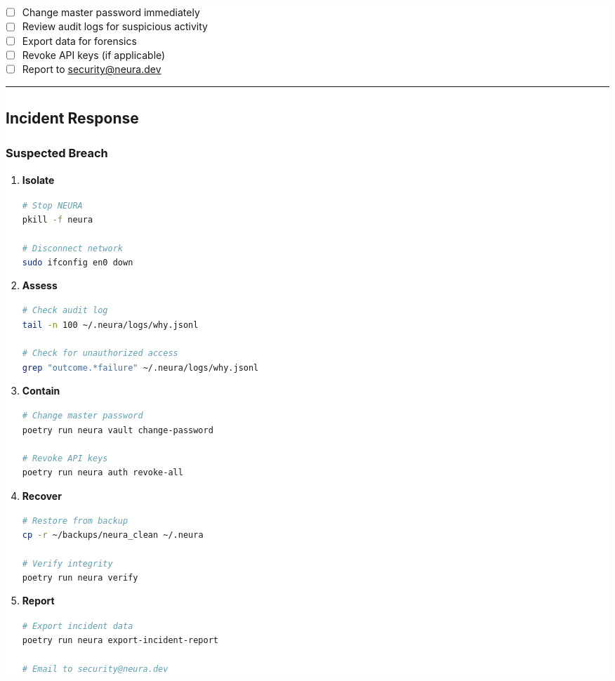 - [ ] Change master password immediately
- [ ] Review audit logs for suspicious activity
- [ ] Export data for forensics
- [ ] Revoke API keys (if applicable)
- [ ] Report to security@neura.dev

---

## Incident Response

### Suspected Breach

1. **Isolate**
   ```bash
   # Stop NEURA
   pkill -f neura
   
   # Disconnect network
   sudo ifconfig en0 down
   ```

2. **Assess**
   ```bash
   # Check audit log
   tail -n 100 ~/.neura/logs/why.jsonl
   
   # Check for unauthorized access
   grep "outcome.*failure" ~/.neura/logs/why.jsonl
   ```

3. **Contain**
   ```bash
   # Change master password
   poetry run neura vault change-password
   
   # Revoke API keys
   poetry run neura auth revoke-all
   ```

4. **Recover**
   ```bash
   # Restore from backup
   cp -r ~/backups/neura_clean ~/.neura
   
   # Verify integrity
   poetry run neura verify
   ```

5. **Report**
   ```bash
   # Export incident data
   poetry run neura export-incident-report
   
   # Email to security@neura.dev
   ```
